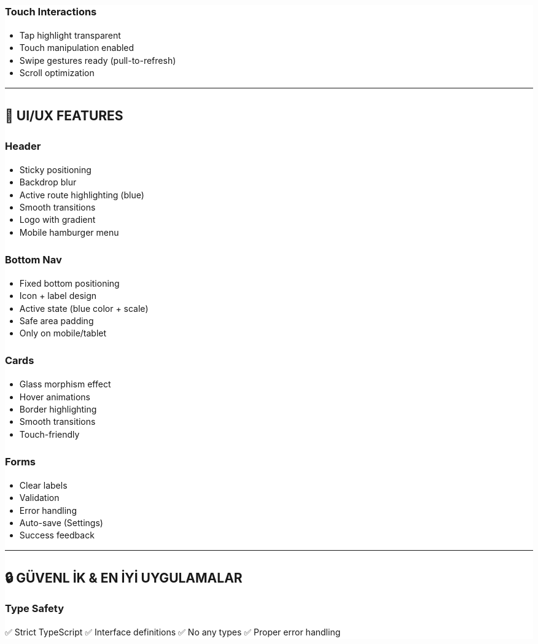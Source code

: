 ### Touch Interactions
- Tap highlight transparent
- Touch manipulation enabled
- Swipe gestures ready (pull-to-refresh)
- Scroll optimization

---

## 🎨 UI/UX FEATURES

### Header
- Sticky positioning
- Backdrop blur
- Active route highlighting (blue)
- Smooth transitions
- Logo with gradient
- Mobile hamburger menu

### Bottom Nav
- Fixed bottom positioning
- Icon + label design
- Active state (blue color + scale)
- Safe area padding
- Only on mobile/tablet

### Cards
- Glass morphism effect
- Hover animations
- Border highlighting
- Smooth transitions
- Touch-friendly

### Forms
- Clear labels
- Validation
- Error handling
- Auto-save (Settings)
- Success feedback

---

## 🔒 GÜVENL İK & EN İYİ UYGULAMALAR

### Type Safety
✅ Strict TypeScript
✅ Interface definitions
✅ No any types
✅ Proper error handling
